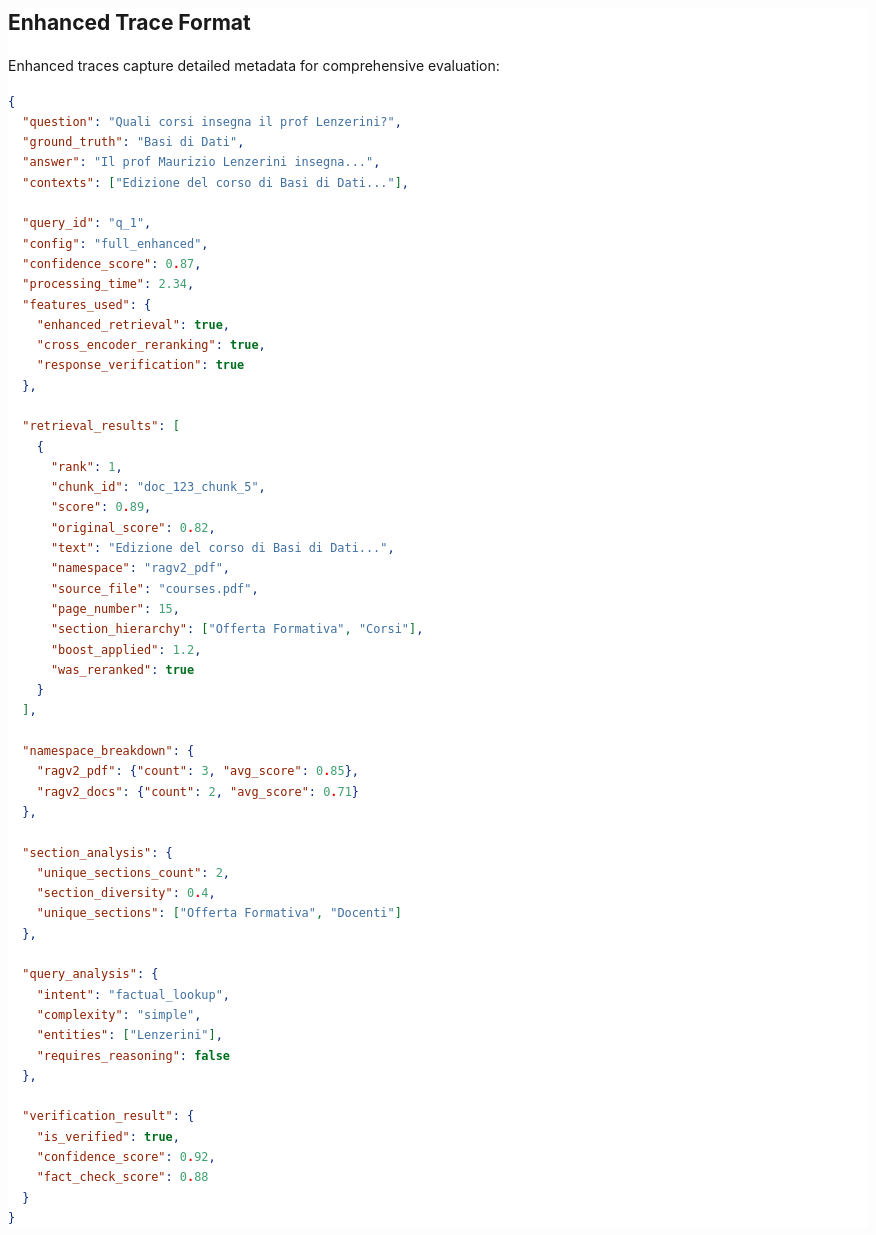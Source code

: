 ## Enhanced Trace Format

Enhanced traces capture detailed metadata for comprehensive evaluation:

```json
{
  "question": "Quali corsi insegna il prof Lenzerini?",
  "ground_truth": "Basi di Dati", 
  "answer": "Il prof Maurizio Lenzerini insegna...",
  "contexts": ["Edizione del corso di Basi di Dati..."],
  
  "query_id": "q_1",
  "config": "full_enhanced",
  "confidence_score": 0.87,
  "processing_time": 2.34,
  "features_used": {
    "enhanced_retrieval": true,
    "cross_encoder_reranking": true,
    "response_verification": true
  },
  
  "retrieval_results": [
    {
      "rank": 1,
      "chunk_id": "doc_123_chunk_5",
      "score": 0.89,
      "original_score": 0.82,
      "text": "Edizione del corso di Basi di Dati...",
      "namespace": "ragv2_pdf",
      "source_file": "courses.pdf",
      "page_number": 15,
      "section_hierarchy": ["Offerta Formativa", "Corsi"],
      "boost_applied": 1.2,
      "was_reranked": true
    }
  ],
  
  "namespace_breakdown": {
    "ragv2_pdf": {"count": 3, "avg_score": 0.85},
    "ragv2_docs": {"count": 2, "avg_score": 0.71}
  },
  
  "section_analysis": {
    "unique_sections_count": 2,
    "section_diversity": 0.4,
    "unique_sections": ["Offerta Formativa", "Docenti"]
  },
  
  "query_analysis": {
    "intent": "factual_lookup",
    "complexity": "simple",
    "entities": ["Lenzerini"],
    "requires_reasoning": false
  },
  
  "verification_result": {
    "is_verified": true,
    "confidence_score": 0.92,
    "fact_check_score": 0.88
  }
}
```
